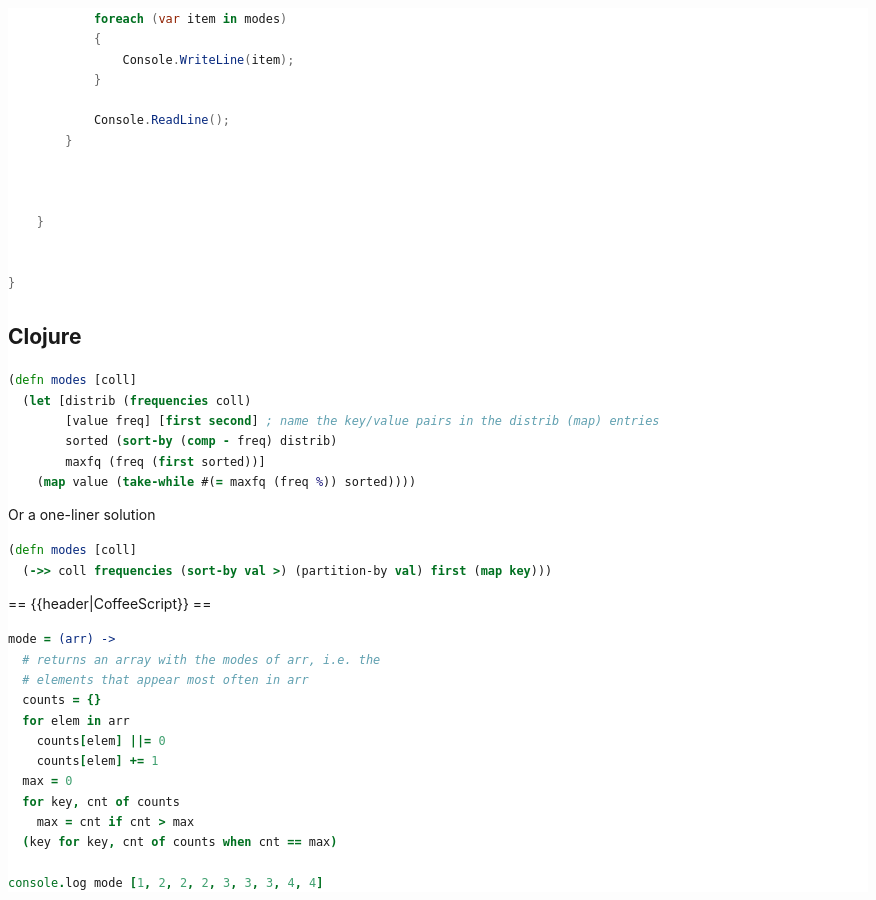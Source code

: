 ```csharp
            foreach (var item in modes)
            {
                Console.WriteLine(item);
            }

            Console.ReadLine();
        }



    }


}

```



## Clojure


```clojure
(defn modes [coll]
  (let [distrib (frequencies coll)
        [value freq] [first second] ; name the key/value pairs in the distrib (map) entries
        sorted (sort-by (comp - freq) distrib)
        maxfq (freq (first sorted))]
    (map value (take-while #(= maxfq (freq %)) sorted))))
```

Or a one-liner solution

```clojure
(defn modes [coll]
  (->> coll frequencies (sort-by val >) (partition-by val) first (map key)))
```


== {{header|CoffeeScript}} ==

```coffeescript
mode = (arr) ->
  # returns an array with the modes of arr, i.e. the
  # elements that appear most often in arr
  counts = {}
  for elem in arr
    counts[elem] ||= 0
    counts[elem] += 1
  max = 0
  for key, cnt of counts
    max = cnt if cnt > max
  (key for key, cnt of counts when cnt == max)

console.log mode [1, 2, 2, 2, 3, 3, 3, 4, 4]
```
